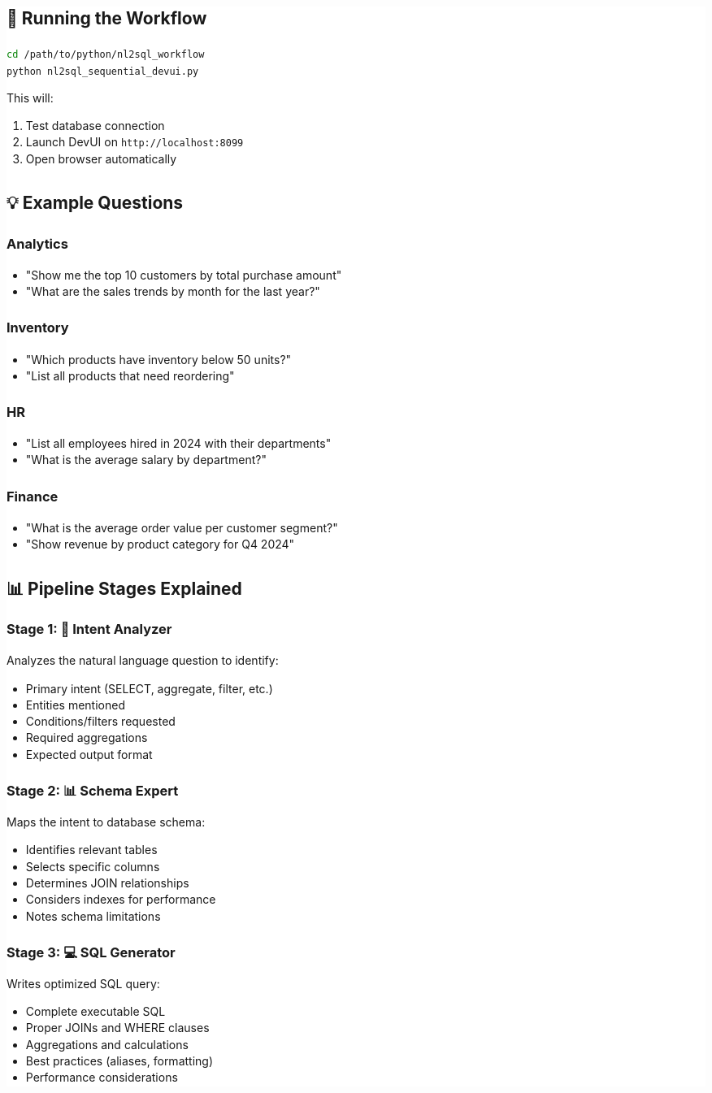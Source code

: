## 🚀 Running the Workflow

```bash
cd /path/to/python/nl2sql_workflow
python nl2sql_sequential_devui.py
```

This will:
1. Test database connection
2. Launch DevUI on `http://localhost:8099`
3. Open browser automatically

## 💡 Example Questions

### Analytics
- "Show me the top 10 customers by total purchase amount"
- "What are the sales trends by month for the last year?"

### Inventory
- "Which products have inventory below 50 units?"
- "List all products that need reordering"

### HR
- "List all employees hired in 2024 with their departments"
- "What is the average salary by department?"

### Finance
- "What is the average order value per customer segment?"
- "Show revenue by product category for Q4 2024"

## 📊 Pipeline Stages Explained

### Stage 1: 🎯 Intent Analyzer
Analyzes the natural language question to identify:
- Primary intent (SELECT, aggregate, filter, etc.)
- Entities mentioned
- Conditions/filters requested
- Required aggregations
- Expected output format

### Stage 2: 📊 Schema Expert
Maps the intent to database schema:
- Identifies relevant tables
- Selects specific columns
- Determines JOIN relationships
- Considers indexes for performance
- Notes schema limitations

### Stage 3: 💻 SQL Generator
Writes optimized SQL query:
- Complete executable SQL
- Proper JOINs and WHERE clauses
- Aggregations and calculations
- Best practices (aliases, formatting)
- Performance considerations
